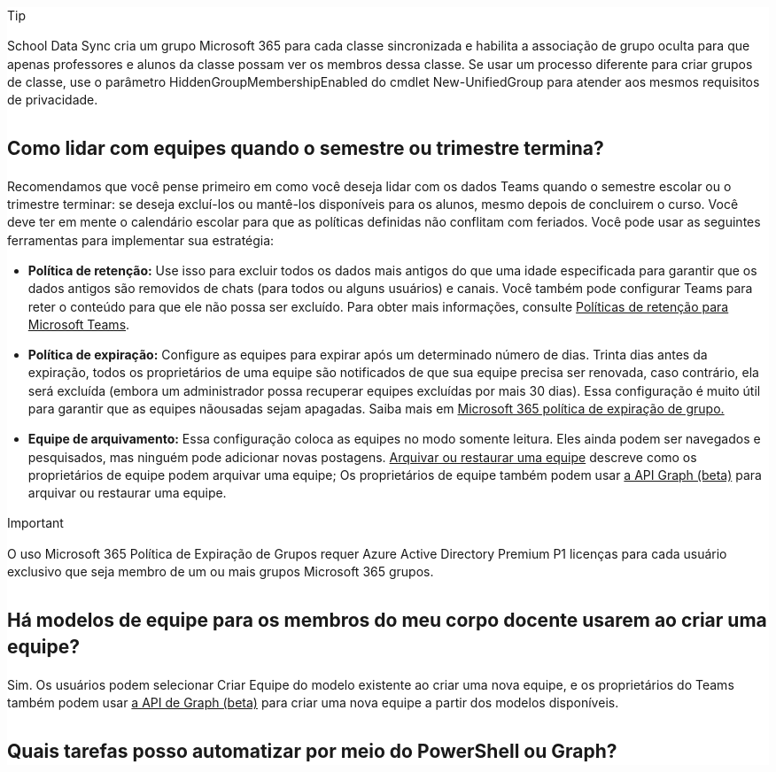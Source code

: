 > [!TIP]
> School Data Sync cria um grupo Microsoft 365 para cada classe sincronizada e habilita a associação de grupo oculta para que apenas professores e alunos da classe possam ver os membros dessa classe. [](https://techcommunity.microsoft.com/t5/School-Data-Sync/HiddenGroupMembershipEnabled-SDS-setting/td-p/159945) Se usar um processo diferente para criar grupos de classe, use o parâmetro HiddenGroupMembershipEnabled do cmdlet New-UnifiedGroup para atender aos mesmos requisitos de privacidade.

## <a name="how-do-i-deal-with-teams-when-the-semester-or-quarter-ends"></a>Como lidar com equipes quando o semestre ou trimestre termina?

Recomendamos que você pense primeiro em como você deseja lidar com os dados Teams quando o semestre escolar ou o trimestre terminar: se deseja excluí-los ou mantê-los disponíveis para os alunos, mesmo depois de concluirem o curso. Você deve ter em mente o calendário escolar para que as políticas definidas não conflitam com feriados. Você pode usar as seguintes ferramentas para implementar sua estratégia:

-   **Política de retenção:** Use isso para excluir todos os dados mais antigos do que uma idade especificada para garantir que os dados antigos são removidos de chats (para todos ou alguns usuários) e canais. Você também pode configurar Teams para reter o conteúdo para que ele não possa ser excluído. Para obter mais informações, consulte [Políticas de retenção para Microsoft Teams](https://techcommunity.microsoft.com/t5/Microsoft-Teams-Blog/Retention-policies-for-Microsoft-Teams/ba-p/178011).
-   **Política de expiração:** Configure as equipes para expirar após um determinado número de dias. Trinta dias antes da expiração, todos os proprietários de uma equipe são notificados de que sua equipe precisa ser renovada, caso contrário, ela será excluída (embora um administrador possa recuperar equipes excluídas por mais 30 dias). Essa configuração é muito útil para garantir que as equipes nãousadas sejam apagadas. Saiba mais em [Microsoft 365 política de expiração de grupo.](https://support.office.com/article/office-365-group-expiration-policy-8d253fe5-0e09-4b3c-8b5e-f48def064733)

-   **Equipe de arquivamento:** Essa configuração coloca as equipes no modo somente leitura. Eles ainda podem ser navegados e pesquisados, mas ninguém pode adicionar novas postagens. [Arquivar ou restaurar uma equipe](https://support.office.com/article/archive-or-restore-a-team-dc161cfd-b328-440f-974b-5da5bd98b5a7) descreve como os proprietários de equipe podem arquivar uma equipe; Os proprietários de equipe também podem usar [a API Graph (beta)](/graph/api/resources/teams-api-overview) para arquivar ou restaurar uma equipe.
 
> [!IMPORTANT]
> O uso Microsoft 365 Política de Expiração de Grupos requer Azure Active Directory Premium P1 licenças para cada usuário exclusivo que seja membro de um ou mais grupos Microsoft 365 grupos.

## <a name="are-there-team-templates-for-my-faculty-members-to-use-when-creating-a-team"></a>Há modelos de equipe para os membros do meu corpo docente usarem ao criar uma equipe?

Sim. Os usuários  podem selecionar Criar Equipe do modelo existente ao criar uma nova equipe, e os proprietários do Teams também podem usar [a API de Graph (beta)](/graph/api/resources/teams-api-overview) para criar uma nova equipe a partir dos modelos disponíveis.

## <a name="what-tasks-can-i-automate-via-powershell-or-graph"></a>Quais tarefas posso automatizar por meio do PowerShell ou Graph?
